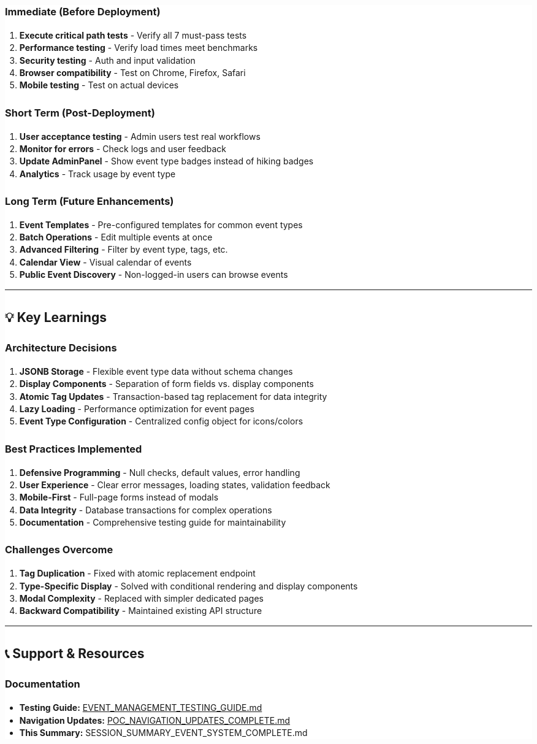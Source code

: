 ### Immediate (Before Deployment)
1. **Execute critical path tests** - Verify all 7 must-pass tests
2. **Performance testing** - Verify load times meet benchmarks
3. **Security testing** - Auth and input validation
4. **Browser compatibility** - Test on Chrome, Firefox, Safari
5. **Mobile testing** - Test on actual devices

### Short Term (Post-Deployment)
1. **User acceptance testing** - Admin users test real workflows
2. **Monitor for errors** - Check logs and user feedback
3. **Update AdminPanel** - Show event type badges instead of hiking badges
4. **Analytics** - Track usage by event type

### Long Term (Future Enhancements)
1. **Event Templates** - Pre-configured templates for common event types
2. **Batch Operations** - Edit multiple events at once
3. **Advanced Filtering** - Filter by event type, tags, etc.
4. **Calendar View** - Visual calendar of events
5. **Public Event Discovery** - Non-logged-in users can browse events

---

## 💡 Key Learnings

### Architecture Decisions
1. **JSONB Storage** - Flexible event type data without schema changes
2. **Display Components** - Separation of form fields vs. display components
3. **Atomic Tag Updates** - Transaction-based tag replacement for data integrity
4. **Lazy Loading** - Performance optimization for event pages
5. **Event Type Configuration** - Centralized config object for icons/colors

### Best Practices Implemented
1. **Defensive Programming** - Null checks, default values, error handling
2. **User Experience** - Clear error messages, loading states, validation feedback
3. **Mobile-First** - Full-page forms instead of modals
4. **Data Integrity** - Database transactions for complex operations
5. **Documentation** - Comprehensive testing guide for maintainability

### Challenges Overcome
1. **Tag Duplication** - Fixed with atomic replacement endpoint
2. **Type-Specific Display** - Solved with conditional rendering and display components
3. **Modal Complexity** - Replaced with simpler dedicated pages
4. **Backward Compatibility** - Maintained existing API structure

---

## 📞 Support & Resources

### Documentation
- **Testing Guide:** [EVENT_MANAGEMENT_TESTING_GUIDE.md](EVENT_MANAGEMENT_TESTING_GUIDE.md)
- **Navigation Updates:** [POC_NAVIGATION_UPDATES_COMPLETE.md](POC_NAVIGATION_UPDATES_COMPLETE.md)
- **This Summary:** SESSION_SUMMARY_EVENT_SYSTEM_COMPLETE.md
